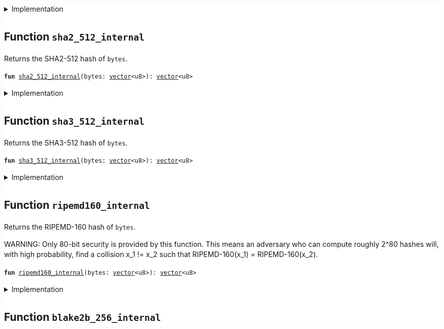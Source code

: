 

<details><summary>Implementation</summary></details>

<a id="0x1_starcoin_hash_sha2_512_internal"></a>

## Function `sha2_512_internal`

Returns the SHA2-512 hash of <code>bytes</code>.


<pre><code><b>fun</b> <a href="hash.md#0x1_starcoin_hash_sha2_512_internal">sha2_512_internal</a>(bytes: <a href="../../../move-stdlib/tests/compiler-v2-doc/vector.md#0x1_vector">vector</a>&lt;u8&gt;): <a href="../../../move-stdlib/tests/compiler-v2-doc/vector.md#0x1_vector">vector</a>&lt;u8&gt;
</code></pre>



<details><summary>Implementation</summary></details>

<a id="0x1_starcoin_hash_sha3_512_internal"></a>

## Function `sha3_512_internal`

Returns the SHA3-512 hash of <code>bytes</code>.


<pre><code><b>fun</b> <a href="hash.md#0x1_starcoin_hash_sha3_512_internal">sha3_512_internal</a>(bytes: <a href="../../../move-stdlib/tests/compiler-v2-doc/vector.md#0x1_vector">vector</a>&lt;u8&gt;): <a href="../../../move-stdlib/tests/compiler-v2-doc/vector.md#0x1_vector">vector</a>&lt;u8&gt;
</code></pre>



<details><summary>Implementation</summary></details>

<a id="0x1_starcoin_hash_ripemd160_internal"></a>

## Function `ripemd160_internal`

Returns the RIPEMD-160 hash of <code>bytes</code>.

WARNING: Only 80-bit security is provided by this function. This means an adversary who can compute roughly 2^80
hashes will, with high probability, find a collision x_1 != x_2 such that RIPEMD-160(x_1) = RIPEMD-160(x_2).


<pre><code><b>fun</b> <a href="hash.md#0x1_starcoin_hash_ripemd160_internal">ripemd160_internal</a>(bytes: <a href="../../../move-stdlib/tests/compiler-v2-doc/vector.md#0x1_vector">vector</a>&lt;u8&gt;): <a href="../../../move-stdlib/tests/compiler-v2-doc/vector.md#0x1_vector">vector</a>&lt;u8&gt;
</code></pre>



<details><summary>Implementation</summary></details>

<a id="0x1_starcoin_hash_blake2b_256_internal"></a>

## Function `blake2b_256_internal`
